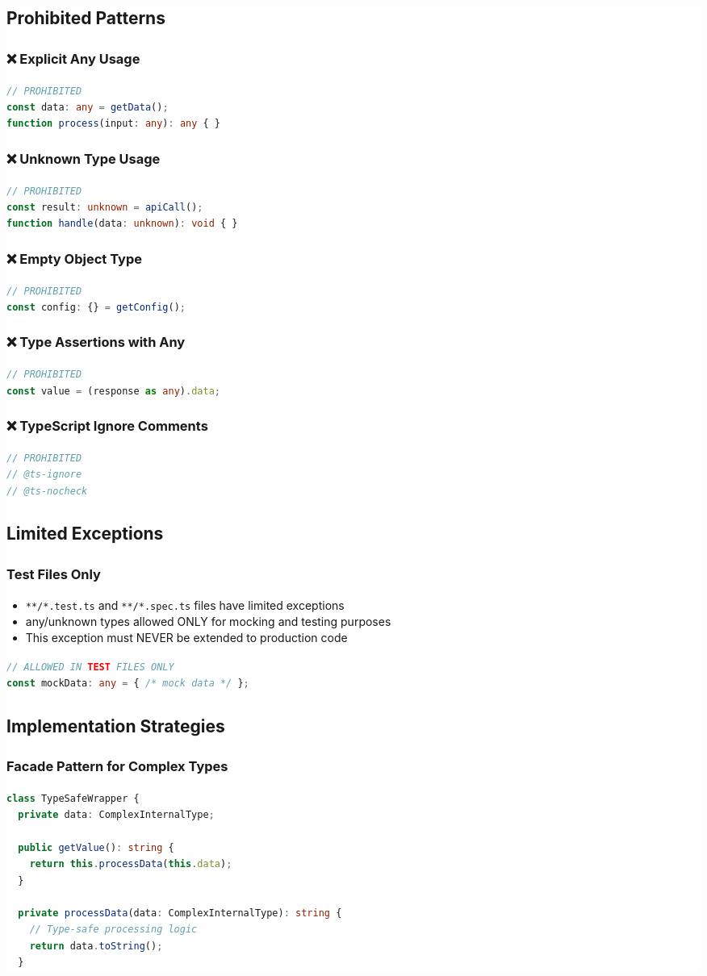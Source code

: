 ## Prohibited Patterns

### ❌ Explicit Any Usage
```typescript
// PROHIBITED
const data: any = getData();
function process(input: any): any { }
```

### ❌ Unknown Type Usage
```typescript
// PROHIBITED
const result: unknown = apiCall();
function handle(data: unknown): void { }
```

### ❌ Empty Object Type
```typescript
// PROHIBITED
const config: {} = getConfig();
```

### ❌ Type Assertions with Any
```typescript
// PROHIBITED
const value = (response as any).data;
```

### ❌ TypeScript Ignore Comments
```typescript
// PROHIBITED
// @ts-ignore
// @ts-nocheck
```

## Limited Exceptions

### Test Files Only
- `**/*.test.ts` and `**/*.spec.ts` files have limited exceptions
- any/unknown types allowed ONLY for mocking and testing purposes
- This exception must NEVER be extended to production code

```typescript
// ALLOWED IN TEST FILES ONLY
const mockData: any = { /* mock data */ };
```

## Implementation Strategies

### Facade Pattern for Complex Types
```typescript
class TypeSafeWrapper {
  private data: ComplexInternalType;
  
  public getValue(): string {
    return this.processData(this.data);
  }
  
  private processData(data: ComplexInternalType): string {
    // Type-safe processing logic
    return data.toString();
  }
```